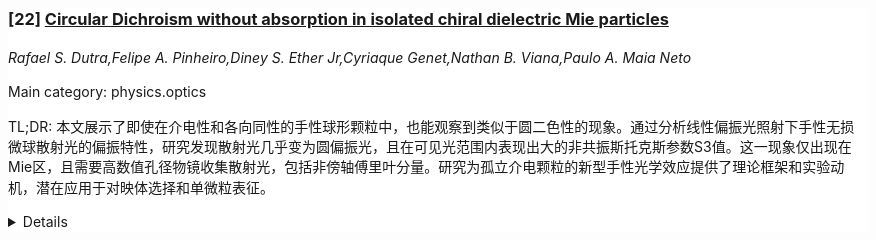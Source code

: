 
### [22] [Circular Dichroism without absorption in isolated chiral dielectric Mie particles](https://arxiv.org/abs/2510.08428)
*Rafael S. Dutra,Felipe A. Pinheiro,Diney S. Ether Jr,Cyriaque Genet,Nathan B. Viana,Paulo A. Maia Neto*

Main category: physics.optics

TL;DR: 本文展示了即使在介电性和各向同性的手性球形颗粒中，也能观察到类似于圆二色性的现象。通过分析线性偏振光照射下手性无损微球散射光的偏振特性，研究发现散射光几乎变为圆偏振光，且在可见光范围内表现出大的非共振斯托克斯参数S3值。这一现象仅出现在Mie区，且需要高数值孔径物镜收集散射光，包括非傍轴傅里叶分量。研究为孤立介电颗粒的新型手性光学效应提供了理论框架和实验动机，潜在应用于对映体选择和单微粒表征。


<details><summary>Details</summary></details>
